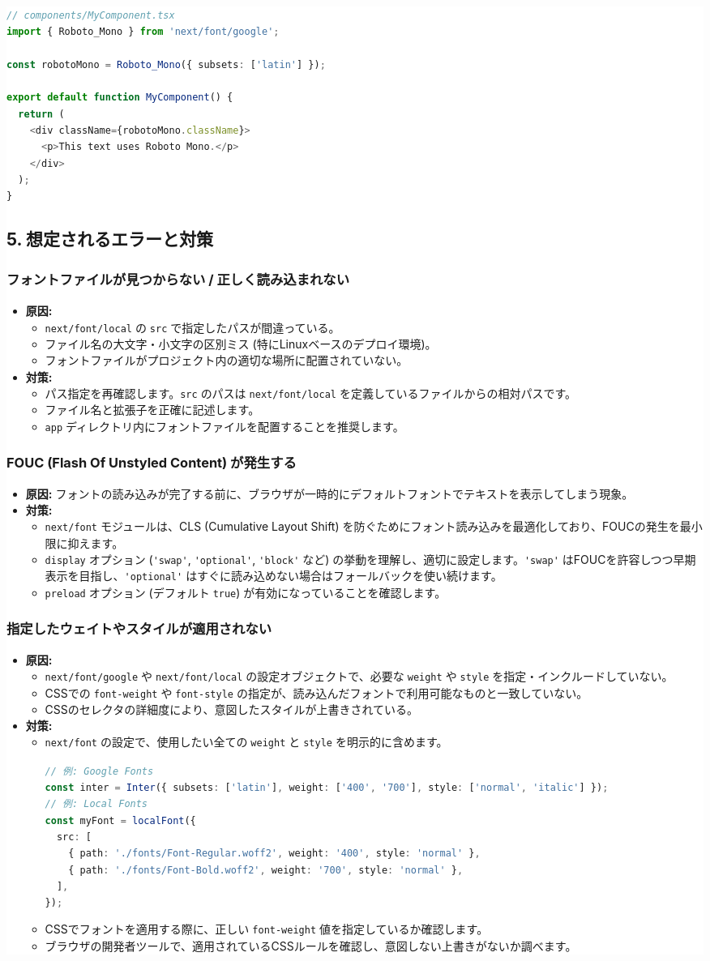 ```typescript
// components/MyComponent.tsx
import { Roboto_Mono } from 'next/font/google';

const robotoMono = Roboto_Mono({ subsets: ['latin'] });

export default function MyComponent() {
  return (
    <div className={robotoMono.className}>
      <p>This text uses Roboto Mono.</p>
    </div>
  );
}
```

## 5. 想定されるエラーと対策

### フォントファイルが見つからない / 正しく読み込まれない
*   **原因:**
    *   `next/font/local` の `src` で指定したパスが間違っている。
    *   ファイル名の大文字・小文字の区別ミス (特にLinuxベースのデプロイ環境)。
    *   フォントファイルがプロジェクト内の適切な場所に配置されていない。
*   **対策:**
    *   パス指定を再確認します。`src` のパスは `next/font/local` を定義しているファイルからの相対パスです。
    *   ファイル名と拡張子を正確に記述します。
    *   `app` ディレクトリ内にフォントファイルを配置することを推奨します。

### FOUC (Flash Of Unstyled Content) が発生する
*   **原因:** フォントの読み込みが完了する前に、ブラウザが一時的にデフォルトフォントでテキストを表示してしまう現象。
*   **対策:**
    *   `next/font` モジュールは、CLS (Cumulative Layout Shift) を防ぐためにフォント読み込みを最適化しており、FOUCの発生を最小限に抑えます。
    *   `display` オプション (`'swap'`, `'optional'`, `'block'` など) の挙動を理解し、適切に設定します。`'swap'` はFOUCを許容しつつ早期表示を目指し、`'optional'` はすぐに読み込めない場合はフォールバックを使い続けます。
    *   `preload` オプション (デフォルト `true`) が有効になっていることを確認します。

### 指定したウェイトやスタイルが適用されない
*   **原因:**
    *   `next/font/google` や `next/font/local` の設定オブジェクトで、必要な `weight` や `style` を指定・インクルードしていない。
    *   CSSでの `font-weight` や `font-style` の指定が、読み込んだフォントで利用可能なものと一致していない。
    *   CSSのセレクタの詳細度により、意図したスタイルが上書きされている。
*   **対策:**
    *   `next/font` の設定で、使用したい全ての `weight` と `style` を明示的に含めます。
        ```typescript
        // 例: Google Fonts
        const inter = Inter({ subsets: ['latin'], weight: ['400', '700'], style: ['normal', 'italic'] });
        // 例: Local Fonts
        const myFont = localFont({
          src: [
            { path: './fonts/Font-Regular.woff2', weight: '400', style: 'normal' },
            { path: './fonts/Font-Bold.woff2', weight: '700', style: 'normal' },
          ],
        });
        ```
    *   CSSでフォントを適用する際に、正しい `font-weight` 値を指定しているか確認します。
    *   ブラウザの開発者ツールで、適用されているCSSルールを確認し、意図しない上書きがないか調べます。
